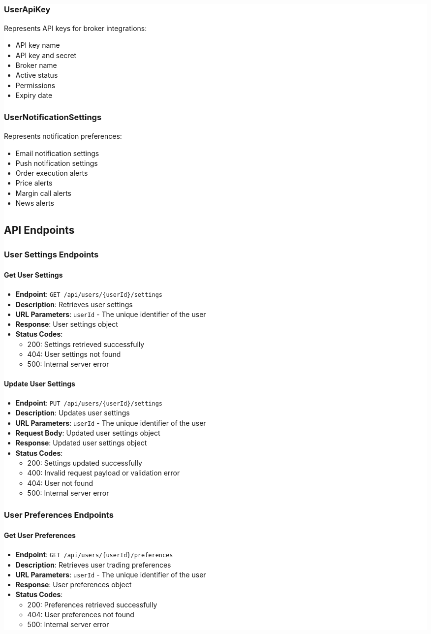 ### UserApiKey
Represents API keys for broker integrations:
- API key name
- API key and secret
- Broker name
- Active status
- Permissions
- Expiry date

### UserNotificationSettings
Represents notification preferences:
- Email notification settings
- Push notification settings
- Order execution alerts
- Price alerts
- Margin call alerts
- News alerts

## API Endpoints

### User Settings Endpoints

#### Get User Settings
- **Endpoint**: `GET /api/users/{userId}/settings`
- **Description**: Retrieves user settings
- **URL Parameters**: `userId` - The unique identifier of the user
- **Response**: User settings object
- **Status Codes**:
  - 200: Settings retrieved successfully
  - 404: User settings not found
  - 500: Internal server error

#### Update User Settings
- **Endpoint**: `PUT /api/users/{userId}/settings`
- **Description**: Updates user settings
- **URL Parameters**: `userId` - The unique identifier of the user
- **Request Body**: Updated user settings object
- **Response**: Updated user settings object
- **Status Codes**:
  - 200: Settings updated successfully
  - 400: Invalid request payload or validation error
  - 404: User not found
  - 500: Internal server error

### User Preferences Endpoints

#### Get User Preferences
- **Endpoint**: `GET /api/users/{userId}/preferences`
- **Description**: Retrieves user trading preferences
- **URL Parameters**: `userId` - The unique identifier of the user
- **Response**: User preferences object
- **Status Codes**:
  - 200: Preferences retrieved successfully
  - 404: User preferences not found
  - 500: Internal server error
